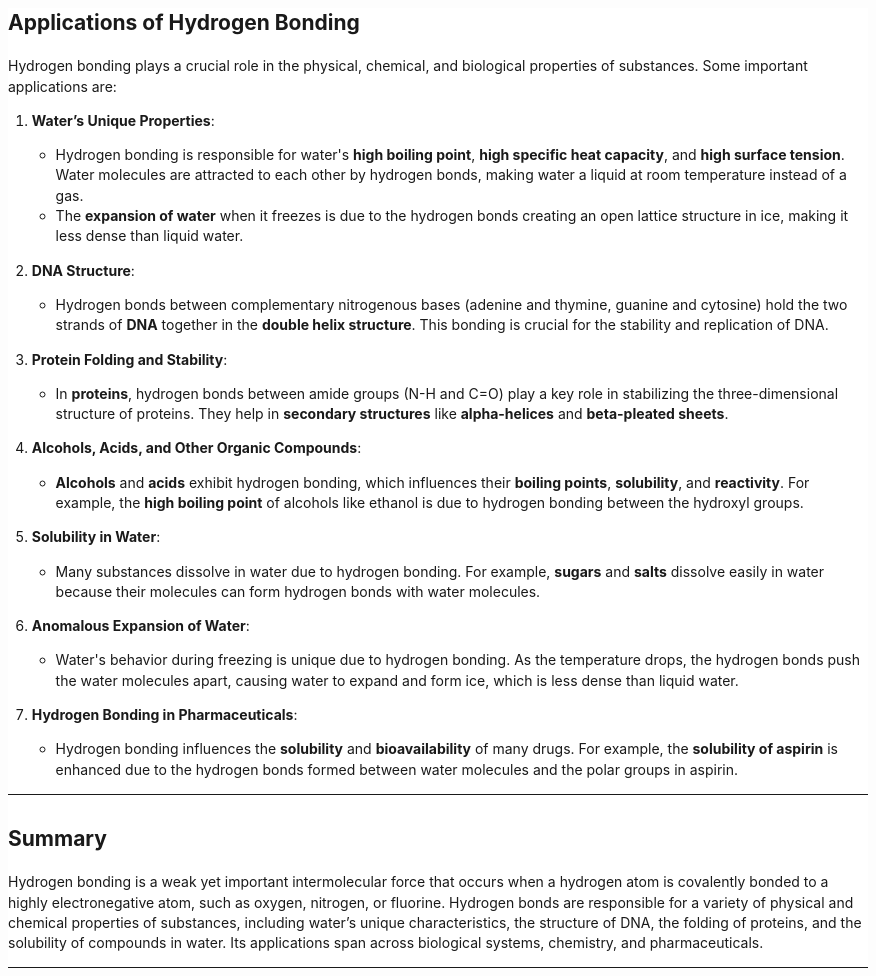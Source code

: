 ## Applications of Hydrogen Bonding

Hydrogen bonding plays a crucial role in the physical, chemical, and biological properties of substances. Some important applications are:

1. **Water’s Unique Properties**:

   - Hydrogen bonding is responsible for water's **high boiling point**, **high specific heat capacity**, and **high surface tension**. Water molecules are attracted to each other by hydrogen bonds, making water a liquid at room temperature instead of a gas.
   - The **expansion of water** when it freezes is due to the hydrogen bonds creating an open lattice structure in ice, making it less dense than liquid water.

2. **DNA Structure**:

   - Hydrogen bonds between complementary nitrogenous bases (adenine and thymine, guanine and cytosine) hold the two strands of **DNA** together in the **double helix structure**. This bonding is crucial for the stability and replication of DNA.

3. **Protein Folding and Stability**:

   - In **proteins**, hydrogen bonds between amide groups (N-H and C=O) play a key role in stabilizing the three-dimensional structure of proteins. They help in **secondary structures** like **alpha-helices** and **beta-pleated sheets**.

4. **Alcohols, Acids, and Other Organic Compounds**:

   - **Alcohols** and **acids** exhibit hydrogen bonding, which influences their **boiling points**, **solubility**, and **reactivity**. For example, the **high boiling point** of alcohols like ethanol is due to hydrogen bonding between the hydroxyl groups.

5. **Solubility in Water**:

   - Many substances dissolve in water due to hydrogen bonding. For example, **sugars** and **salts** dissolve easily in water because their molecules can form hydrogen bonds with water molecules.

6. **Anomalous Expansion of Water**:

   - Water's behavior during freezing is unique due to hydrogen bonding. As the temperature drops, the hydrogen bonds push the water molecules apart, causing water to expand and form ice, which is less dense than liquid water.

7. **Hydrogen Bonding in Pharmaceuticals**:
   - Hydrogen bonding influences the **solubility** and **bioavailability** of many drugs. For example, the **solubility of aspirin** is enhanced due to the hydrogen bonds formed between water molecules and the polar groups in aspirin.

---

## Summary

Hydrogen bonding is a weak yet important intermolecular force that occurs when a hydrogen atom is covalently bonded to a highly electronegative atom, such as oxygen, nitrogen, or fluorine. Hydrogen bonds are responsible for a variety of physical and chemical properties of substances, including water’s unique characteristics, the structure of DNA, the folding of proteins, and the solubility of compounds in water. Its applications span across biological systems, chemistry, and pharmaceuticals.

---